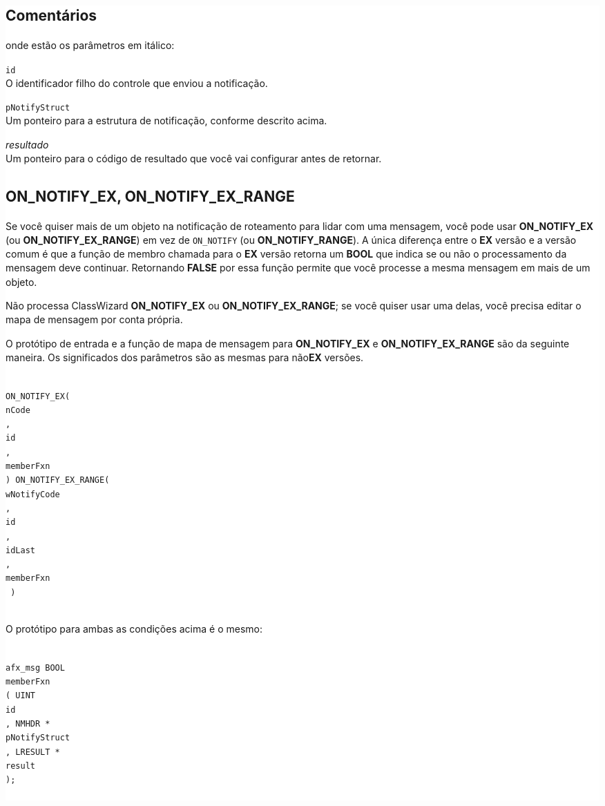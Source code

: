 ## Comentários  
 onde estão os parâmetros em itálico:  
  
 `id`  
 O identificador filho do controle que enviou a notificação.  
  
 `pNotifyStruct`  
 Um ponteiro para a estrutura de notificação, conforme descrito acima.  
  
 *resultado*  
 Um ponteiro para o código de resultado que você vai configurar antes de retornar.  
  
##  <a name="_mfcnotes_tn061_on_notify_ex.2c_.on_notify_ex_range"></a> ON\_NOTIFY\_EX, ON\_NOTIFY\_EX\_RANGE  
 Se você quiser mais de um objeto na notificação de roteamento para lidar com uma mensagem, você pode usar **ON\_NOTIFY\_EX** \(ou **ON\_NOTIFY\_EX\_RANGE**\) em vez de `ON_NOTIFY` \(ou **ON\_NOTIFY\_RANGE**\). A única diferença entre o **EX** versão e a versão comum é que a função de membro chamada para o **EX** versão retorna um **BOOL** que indica se ou não o processamento da mensagem deve continuar. Retornando **FALSE** por essa função permite que você processe a mesma mensagem em mais de um objeto.  
  
 Não processa ClassWizard **ON\_NOTIFY\_EX** ou **ON\_NOTIFY\_EX\_RANGE**; se você quiser usar uma delas, você precisa editar o mapa de mensagem por conta própria.  
  
 O protótipo de entrada e a função de mapa de mensagem para **ON\_NOTIFY\_EX** e **ON\_NOTIFY\_EX\_RANGE** são da seguinte maneira. Os significados dos parâmetros são as mesmas para não**EX** versões.  
  
```  
  
ON_NOTIFY_EX(  
nCode  
,  
id  
,  
memberFxn  
) ON_NOTIFY_EX_RANGE(   
wNotifyCode  
,   
id  
,   
idLast  
,  
memberFxn  
 )  
  
```  
  
 O protótipo para ambas as condições acima é o mesmo:  
  
```  
  
afx_msg BOOL  
memberFxn  
( UINT   
id  
, NMHDR *  
pNotifyStruct  
, LRESULT *  
result  
);  
  
```  
  
